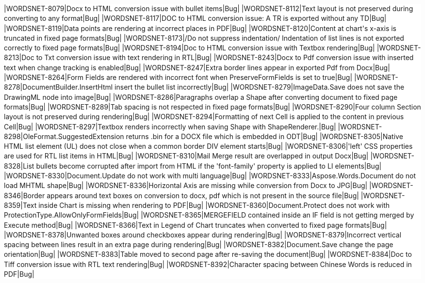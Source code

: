|WORDSNET-8079|Docx to HTML conversion issue with bullet items|Bug|
|WORDSNET-8112|Text layout is not preserved during converting to any format|Bug|
|WORDSNET-8117|DOC to HTML conversion issue: A TR is exported without any TD|Bug|
|WORDSNET-8119|Data points are rendering at incorrect places in PDF|Bug|
|WORDSNET-8120|Content at chart's x-axis is truncated in fixed page formats|Bug|
|WORDSNET-8173|/Do not suppress indentation/ Indentation of list lines is not exported correctly to fixed page formats|Bug|
|WORDSNET-8194|Doc to HTML conversion issue with Textbox rendering|Bug|
|WORDSNET-8213|Doc to Txt conversion issue with text rendering in RTL|Bug|
|WORDSNET-8243|Docx to Pdf conversion issue with inserted text when change tracking is enabled|Bug|
|WORDSNET-8247|Extra border lines appear in exported Pdf from Docx|Bug|
|WORDSNET-8264|Form Fields are rendered with incorrect font when PreserveFormFields is set to true|Bug|
|WORDSNET-8278|DocumentBuilder.InsertHtml insert the bullet list incorrectly|Bug|
|WORDSNET-8279|ImageData.Save does not save the DrawingML node into image|Bug|
|WORDSNET-8286|Paragraphs overlap a Shape after converting document to fixed page formats|Bug|
|WORDSNET-8289|Tab spacing is not respected in fixed page formats|Bug|
|WORDSNET-8290|Four column Section layout is not preserved during rendering|Bug|
|WORDSNET-8294|Formatting of next Cell is applied to the content in previous Cell|Bug|
|WORDSNET-8297|Textbox renders incorrectly when saving Shape with ShapeRenderer.|Bug|
|WORDSNET-8298|OleFormat.SuggestedExtension returns .bin for a DOCX file which is embedded in ODT|Bug|
|WORDSNET-8305|Native HTML list element (UL) does not close when a common border DIV element starts|Bug|
|WORDSNET-8306|'left' CSS properties are used for RTL list items in HTML|Bug|
|WORDSNET-8310|Mail Merge result are overlapped in output Docx|Bug|
|WORDSNET-8328|List bullets become corrupted after import from HTML if the 'font-family' property is applied to LI elements|Bug|
|WORDSNET-8330|Document.Update do not work with multi language|Bug|
|WORDSNET-8333|Aspose.Words.Document do not load MHTML shape|Bug|
|WORDSNET-8336|Horizontal Axis are missing while conversion from Docx to JPG|Bug|
|WORDSNET-8346|Border appears around text boxes on conversion to docx, pdf which is not present in the source file|Bug|
|WORDSNET-8359|Text inside Chart is missing when rendering to PDF|Bug|
|WORDSNET-8360|Document.Protect does not work with ProtectionType.AllowOnlyFormFields|Bug|
|WORDSNET-8365|MERGEFIELD contained inside an IF field is not getting merged by Execute method|Bug|
|WORDSNET-8366|Text in Legend of Chart truncates when converted to fixed page formats|Bug|
|WORDSNET-8378|Unwanted boxes around checkboxes appear during rendering|Bug|
|WORDSNET-8379|Incorrect vertical spacing between lines result in an extra page during rendering|Bug|
|WORDSNET-8382|Document.Save change the page orientation|Bug|
|WORDSNET-8383|Table moved to second page after re-saving the document|Bug|
|WORDSNET-8384|Doc to Tiff conversion issue with RTL text rendering|Bug|
|WORDSNET-8392|Character spacing between Chinese Words is reduced in PDF|Bug|